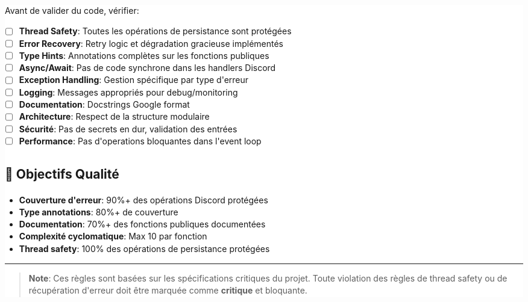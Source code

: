 Avant de valider du code, vérifier:

- [ ] **Thread Safety**: Toutes les opérations de persistance sont protégées
- [ ] **Error Recovery**: Retry logic et dégradation gracieuse implémentés
- [ ] **Type Hints**: Annotations complètes sur les fonctions publiques
- [ ] **Async/Await**: Pas de code synchrone dans les handlers Discord
- [ ] **Exception Handling**: Gestion spécifique par type d'erreur
- [ ] **Logging**: Messages appropriés pour debug/monitoring
- [ ] **Documentation**: Docstrings Google format
- [ ] **Architecture**: Respect de la structure modulaire
- [ ] **Sécurité**: Pas de secrets en dur, validation des entrées
- [ ] **Performance**: Pas d'operations bloquantes dans l'event loop

## 🎯 Objectifs Qualité

- **Couverture d'erreur**: 90%+ des opérations Discord protégées
- **Type annotations**: 80%+ de couverture
- **Documentation**: 70%+ des fonctions publiques documentées
- **Complexité cyclomatique**: Max 10 par fonction
- **Thread safety**: 100% des opérations de persistance protégées

---

> **Note**: Ces règles sont basées sur les spécifications critiques du projet. Toute violation des règles de thread safety ou de récupération d'erreur doit être marquée comme **critique** et bloquante.